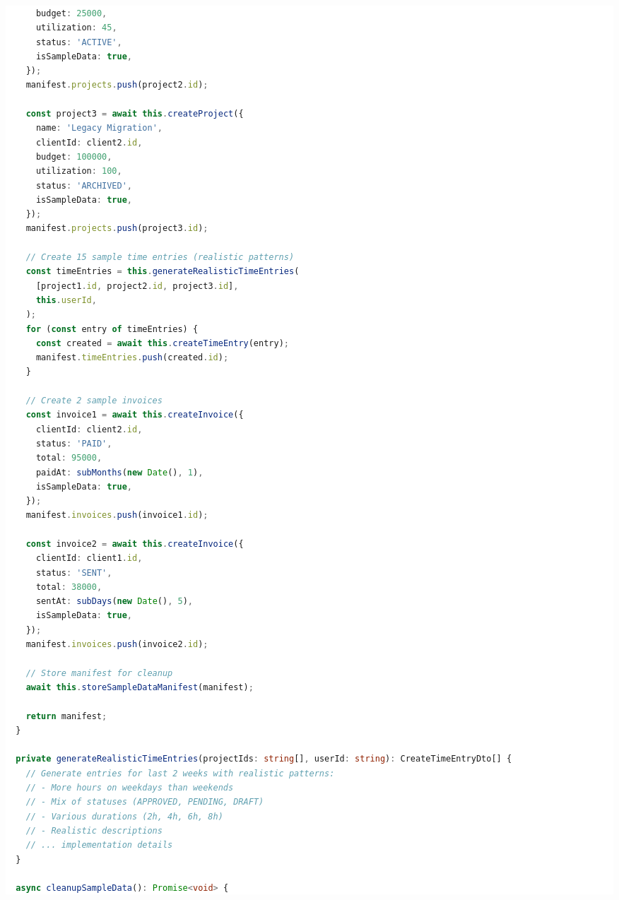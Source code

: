 ```typescript
      budget: 25000,
      utilization: 45,
      status: 'ACTIVE',
      isSampleData: true,
    });
    manifest.projects.push(project2.id);

    const project3 = await this.createProject({
      name: 'Legacy Migration',
      clientId: client2.id,
      budget: 100000,
      utilization: 100,
      status: 'ARCHIVED',
      isSampleData: true,
    });
    manifest.projects.push(project3.id);

    // Create 15 sample time entries (realistic patterns)
    const timeEntries = this.generateRealisticTimeEntries(
      [project1.id, project2.id, project3.id],
      this.userId,
    );
    for (const entry of timeEntries) {
      const created = await this.createTimeEntry(entry);
      manifest.timeEntries.push(created.id);
    }

    // Create 2 sample invoices
    const invoice1 = await this.createInvoice({
      clientId: client2.id,
      status: 'PAID',
      total: 95000,
      paidAt: subMonths(new Date(), 1),
      isSampleData: true,
    });
    manifest.invoices.push(invoice1.id);

    const invoice2 = await this.createInvoice({
      clientId: client1.id,
      status: 'SENT',
      total: 38000,
      sentAt: subDays(new Date(), 5),
      isSampleData: true,
    });
    manifest.invoices.push(invoice2.id);

    // Store manifest for cleanup
    await this.storeSampleDataManifest(manifest);

    return manifest;
  }

  private generateRealisticTimeEntries(projectIds: string[], userId: string): CreateTimeEntryDto[] {
    // Generate entries for last 2 weeks with realistic patterns:
    // - More hours on weekdays than weekends
    // - Mix of statuses (APPROVED, PENDING, DRAFT)
    // - Various durations (2h, 4h, 6h, 8h)
    // - Realistic descriptions
    // ... implementation details
  }

  async cleanupSampleData(): Promise<void> {
```